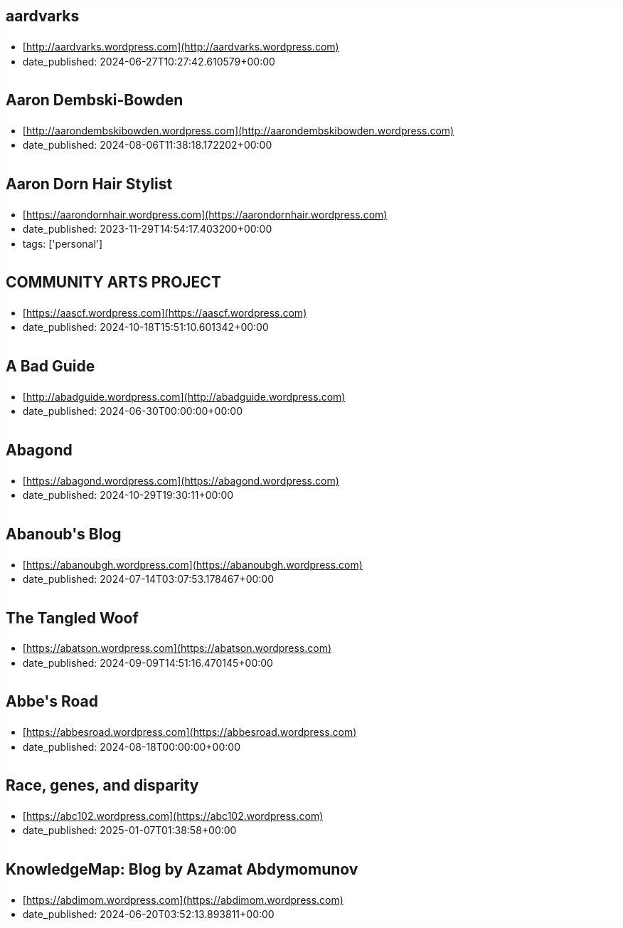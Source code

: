 ## aardvarks
 - [http://aardvarks.wordpress.com](http://aardvarks.wordpress.com)
 - date_published: 2024-06-27T10:27:42.610579+00:00

 ## Aaron Dembski-Bowden
 - [http://aarondembskibowden.wordpress.com](http://aarondembskibowden.wordpress.com)
 - date_published: 2024-08-06T11:38:18.172202+00:00

 ## Aaron Dorn Hair Stylist
 - [https://aarondornhair.wordpress.com](https://aarondornhair.wordpress.com)
 - date_published: 2023-11-29T14:54:17.403200+00:00
 - tags: ['personal']

 ## COMMUNITY ARTS  PROJECT
 - [https://aascf.wordpress.com](https://aascf.wordpress.com)
 - date_published: 2024-10-18T15:51:10.601342+00:00

 ## A Bad Guide
 - [http://abadguide.wordpress.com](http://abadguide.wordpress.com)
 - date_published: 2024-06-30T00:00:00+00:00

 ## Abagond
 - [https://abagond.wordpress.com](https://abagond.wordpress.com)
 - date_published: 2024-10-29T19:30:11+00:00

 ## Abanoub's Blog
 - [https://abanoubgh.wordpress.com](https://abanoubgh.wordpress.com)
 - date_published: 2024-07-14T03:07:53.178467+00:00

 ## The Tangled Woof
 - [https://abatson.wordpress.com](https://abatson.wordpress.com)
 - date_published: 2024-09-09T14:51:16.470145+00:00

 ## Abbe's Road
 - [https://abbesroad.wordpress.com](https://abbesroad.wordpress.com)
 - date_published: 2024-08-18T00:00:00+00:00

 ## Race, genes, and disparity
 - [https://abc102.wordpress.com](https://abc102.wordpress.com)
 - date_published: 2025-01-07T01:38:58+00:00

 ## KnowledgeMap: Blog by Azamat Abdymomunov
 - [https://abdimom.wordpress.com](https://abdimom.wordpress.com)
 - date_published: 2024-06-20T03:52:13.893811+00:00
